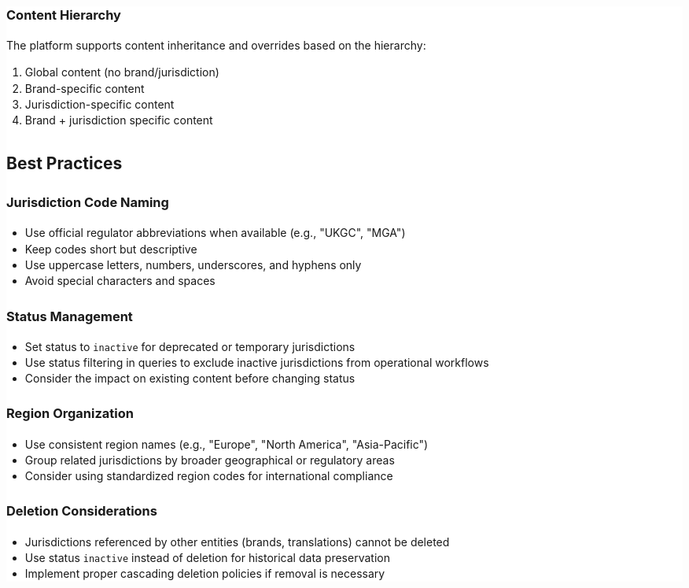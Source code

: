 ### Content Hierarchy

The platform supports content inheritance and overrides based on the hierarchy:
1. Global content (no brand/jurisdiction)
2. Brand-specific content
3. Jurisdiction-specific content  
4. Brand + jurisdiction specific content

## Best Practices

### Jurisdiction Code Naming

- Use official regulator abbreviations when available (e.g., "UKGC", "MGA")
- Keep codes short but descriptive
- Use uppercase letters, numbers, underscores, and hyphens only
- Avoid special characters and spaces

### Status Management

- Set status to `inactive` for deprecated or temporary jurisdictions
- Use status filtering in queries to exclude inactive jurisdictions from operational workflows
- Consider the impact on existing content before changing status

### Region Organization

- Use consistent region names (e.g., "Europe", "North America", "Asia-Pacific")
- Group related jurisdictions by broader geographical or regulatory areas
- Consider using standardized region codes for international compliance

### Deletion Considerations

- Jurisdictions referenced by other entities (brands, translations) cannot be deleted
- Use status `inactive` instead of deletion for historical data preservation
- Implement proper cascading deletion policies if removal is necessary